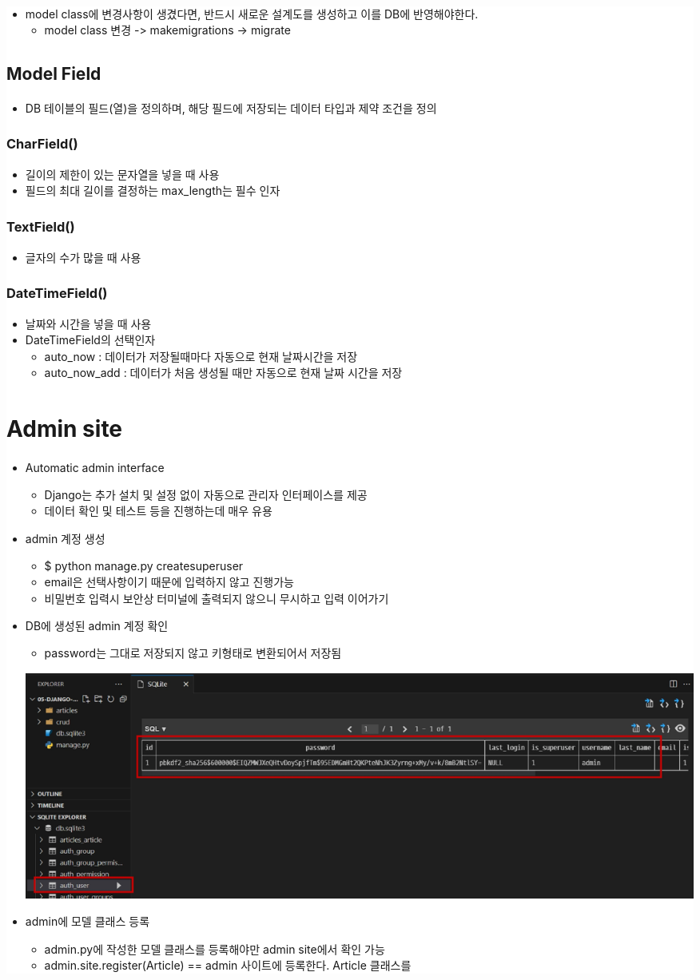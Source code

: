 * model class에 변경사항이 생겼다면, 반드시 새로운 설계도를 생성하고 이를 DB에 반영해야한다.
  * model class 변경 -> makemigrations -> migrate

## Model Field
* DB 테이블의 필드(열)을 정의하며, 해당 필드에 저장되는 데이터 타입과 제약 조건을 정의
  
### CharField()
* 길이의 제한이 있는 문자열을 넣을 때 사용
* 필드의 최대 길이를 결정하는 max_length는 필수 인자
  
### TextField()
* 글자의 수가 많을 때 사용
  
### DateTimeField()
* 날짜와 시간을 넣을 때 사용
* DateTimeField의 선택인자
  * auto_now : 데이터가 저장될때마다 자동으로 현재 날짜시간을 저장
  * auto_now_add : 데이터가 처음 생성될 때만 자동으로 현재 날짜 시간을 저장

# Admin site
* Automatic admin interface
  * Django는 추가 설치 및 설정 없이 자동으로 관리자 인터페이스를 제공
  * 데이터 확인 및 테스트 등을 진행하는데 매우 유용
* admin 계정 생성
  * $ python manage.py createsuperuser
  * email은 선택사항이기 때문에 입력하지 않고 진행가능
  * 비밀번호 입력시 보안상 터미널에 출력되지 않으니 무시하고 입력 이어가기

* DB에 생성된 admin 계정 확인
  * password는 그대로 저장되지 않고 키형태로 변환되어서 저장됨
  
  ![admin 생성1](<../이미지/240314/admin site1.PNG>)

* admin에 모델 클래스 등록
  * admin.py에 작성한 모델 클래스를 등록해야만 admin site에서 확인 가능
  * admin.site.register(Article) == admin 사이트에 등록한다. Article 클래스를
